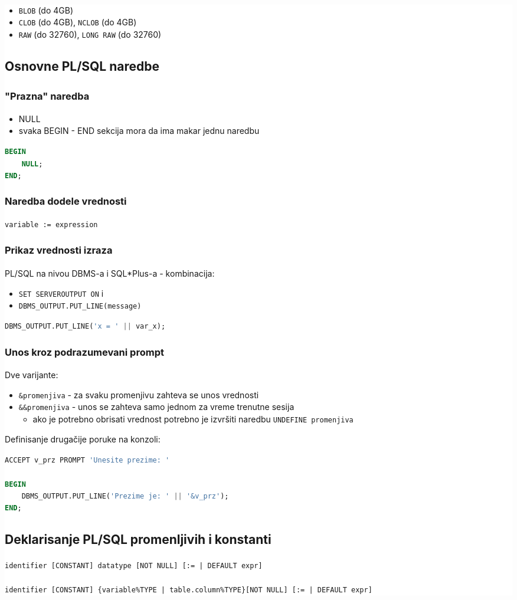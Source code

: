   - `BLOB` (do 4GB)
  - `CLOB` (do 4GB), `NCLOB` (do 4GB)
  - `RAW` (do 32760), `LONG RAW` (do 32760)


## Osnovne PL/SQL naredbe

### "Prazna" naredba
- NULL
- svaka BEGIN - END sekcija mora da ima makar jednu naredbu

```sql
BEGIN
    NULL;
END;
```

### Naredba dodele vrednosti

```
variable := expression
```

### Prikaz vrednosti izraza

PL/SQL na nivou DBMS-a i SQL*Plus-a - kombinacija:
- `SET SERVEROUTPUT ON` i
- `DBMS_OUTPUT.PUT_LINE(message)`

```sql
DBMS_OUTPUT.PUT_LINE('x = ' || var_x);
```

### Unos kroz podrazumevani prompt

Dve varijante:
- `&promenjiva` - za svaku promenjivu zahteva se unos vrednosti
- `&&promenjiva` - unos se zahteva samo jednom za vreme trenutne sesija
  - ako je potrebno obrisati vrednost potrebno je izvršiti naredbu `UNDEFINE promenjiva`

Definisanje drugačije poruke na konzoli:

```sql
ACCEPT v_prz PROMPT 'Unesite prezime: '

BEGIN
    DBMS_OUTPUT.PUT_LINE('Prezime je: ' || '&v_prz');
END;
```

## Deklarisanje PL/SQL promenljivih i konstanti

```
identifier [CONSTANT] datatype [NOT NULL] [:= | DEFAULT expr]

identifier [CONSTANT] {variable%TYPE | table.column%TYPE}[NOT NULL] [:= | DEFAULT expr]
```
